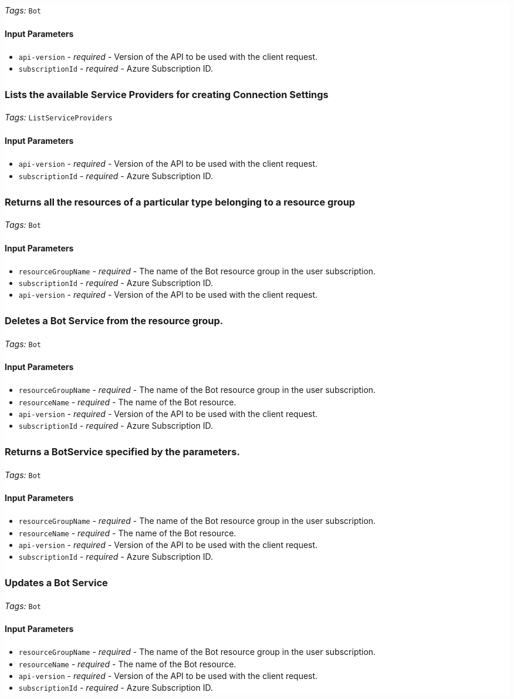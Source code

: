 *Tags:* `Bot`

#### Input Parameters
* `api-version` - _required_ - Version of the API to be used with the client request.
* `subscriptionId` - _required_ - Azure Subscription ID.

### Lists the available Service Providers for creating Connection Settings

*Tags:* `ListServiceProviders`

#### Input Parameters
* `api-version` - _required_ - Version of the API to be used with the client request.
* `subscriptionId` - _required_ - Azure Subscription ID.

### Returns all the resources of a particular type belonging to a resource group

*Tags:* `Bot`

#### Input Parameters
* `resourceGroupName` - _required_ - The name of the Bot resource group in the user subscription.
* `subscriptionId` - _required_ - Azure Subscription ID.
* `api-version` - _required_ - Version of the API to be used with the client request.

### Deletes a Bot Service from the resource group.

*Tags:* `Bot`

#### Input Parameters
* `resourceGroupName` - _required_ - The name of the Bot resource group in the user subscription.
* `resourceName` - _required_ - The name of the Bot resource.
* `api-version` - _required_ - Version of the API to be used with the client request.
* `subscriptionId` - _required_ - Azure Subscription ID.

### Returns a BotService specified by the parameters.

*Tags:* `Bot`

#### Input Parameters
* `resourceGroupName` - _required_ - The name of the Bot resource group in the user subscription.
* `resourceName` - _required_ - The name of the Bot resource.
* `api-version` - _required_ - Version of the API to be used with the client request.
* `subscriptionId` - _required_ - Azure Subscription ID.

### Updates a Bot Service

*Tags:* `Bot`

#### Input Parameters
* `resourceGroupName` - _required_ - The name of the Bot resource group in the user subscription.
* `resourceName` - _required_ - The name of the Bot resource.
* `api-version` - _required_ - Version of the API to be used with the client request.
* `subscriptionId` - _required_ - Azure Subscription ID.
